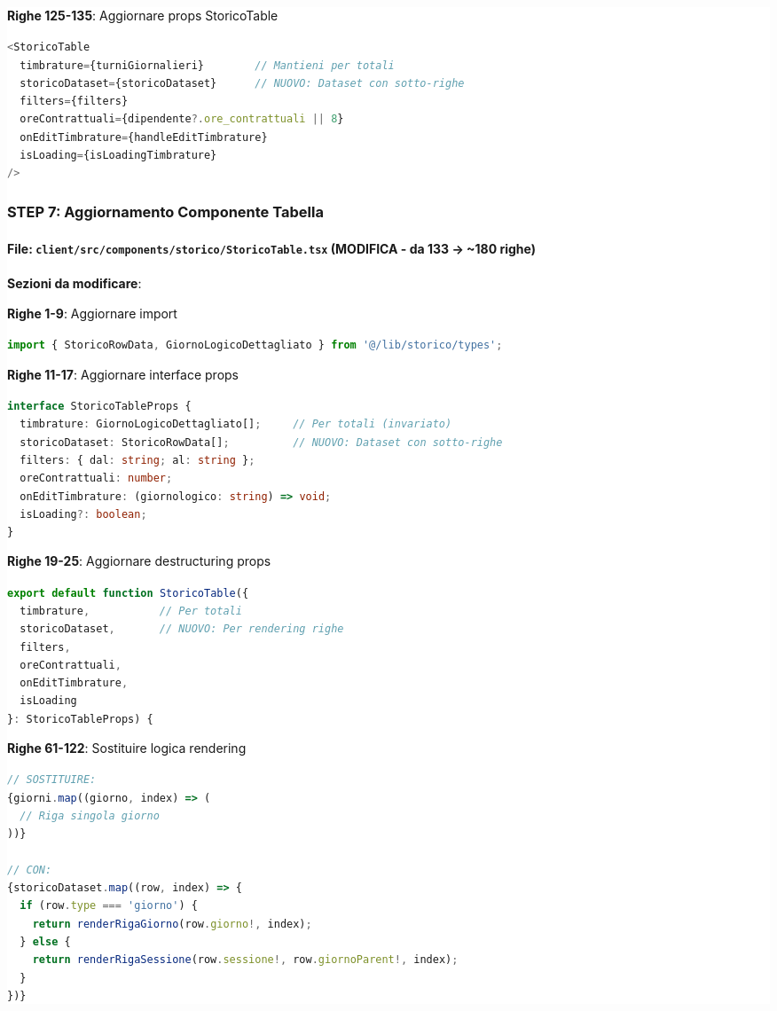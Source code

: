 **Righe 125-135**: Aggiornare props StoricoTable
```typescript
<StoricoTable
  timbrature={turniGiornalieri}        // Mantieni per totali
  storicoDataset={storicoDataset}      // NUOVO: Dataset con sotto-righe
  filters={filters}
  oreContrattuali={dipendente?.ore_contrattuali || 8}
  onEditTimbrature={handleEditTimbrature}
  isLoading={isLoadingTimbrature}
/>
```

### **STEP 7: Aggiornamento Componente Tabella**

#### **File**: `client/src/components/storico/StoricoTable.tsx` (MODIFICA - da 133 → ~180 righe)
**Sezioni da modificare**:

**Righe 1-9**: Aggiornare import
```typescript
import { StoricoRowData, GiornoLogicoDettagliato } from '@/lib/storico/types';
```

**Righe 11-17**: Aggiornare interface props
```typescript
interface StoricoTableProps {
  timbrature: GiornoLogicoDettagliato[];     // Per totali (invariato)
  storicoDataset: StoricoRowData[];          // NUOVO: Dataset con sotto-righe
  filters: { dal: string; al: string };
  oreContrattuali: number;
  onEditTimbrature: (giornologico: string) => void;
  isLoading?: boolean;
}
```

**Righe 19-25**: Aggiornare destructuring props
```typescript
export default function StoricoTable({ 
  timbrature,           // Per totali
  storicoDataset,       // NUOVO: Per rendering righe
  filters, 
  oreContrattuali, 
  onEditTimbrature, 
  isLoading 
}: StoricoTableProps) {
```

**Righe 61-122**: Sostituire logica rendering
```typescript
// SOSTITUIRE:
{giorni.map((giorno, index) => (
  // Riga singola giorno
))}

// CON:
{storicoDataset.map((row, index) => {
  if (row.type === 'giorno') {
    return renderRigaGiorno(row.giorno!, index);
  } else {
    return renderRigaSessione(row.sessione!, row.giornoParent!, index);
  }
})}
```
